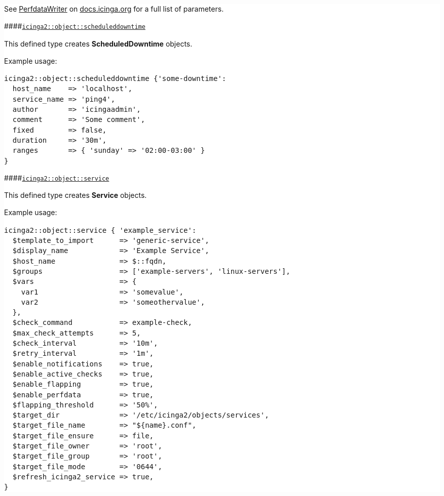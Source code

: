 See [PerfdataWriter](http://docs.icinga.org/icinga2/latest/doc/module/icinga2/chapter/object-types#objecttype-perfdatawriter) on [docs.icinga.org](http://docs.icinga.org/icinga2/latest/doc/module/icinga2/toc) for a full list of parameters.

####[`icinga2::object::scheduleddowntime`](id:object_scheduleddowntime)

This defined type creates **ScheduledDowntime** objects.

Example usage:

<pre>
icinga2::object::scheduleddowntime {'some-downtime':
  host_name    => 'localhost',
  service_name => 'ping4',
  author       => 'icingaadmin',
  comment      => 'Some comment',
  fixed        => false,
  duration     => '30m',
  ranges       => { 'sunday' => '02:00-03:00' }
}
</pre>

####[`icinga2::object::service`](id:object_service)

This defined type creates **Service** objects.

Example usage:

<pre>
icinga2::object::service { 'example_service':
  $template_to_import      => 'generic-service',
  $display_name            => 'Example Service',
  $host_name               => $::fqdn,
  $groups                  => ['example-servers', 'linux-servers'],
  $vars                    => {
    var1                   => 'somevalue',
    var2                   => 'someothervalue',
  },
  $check_command           => example-check,
  $max_check_attempts      => 5,
  $check_interval          => '10m',
  $retry_interval          => '1m',
  $enable_notifications    => true,
  $enable_active_checks    => true,
  $enable_flapping         => true,
  $enable_perfdata         => true,
  $flapping_threshold      => '50%',
  $target_dir              => '/etc/icinga2/objects/services',
  $target_file_name        => "${name}.conf",
  $target_file_ensure      => file,
  $target_file_owner       => 'root',
  $target_file_group       => 'root',
  $target_file_mode        => '0644',
  $refresh_icinga2_service => true,
}
</pre>
